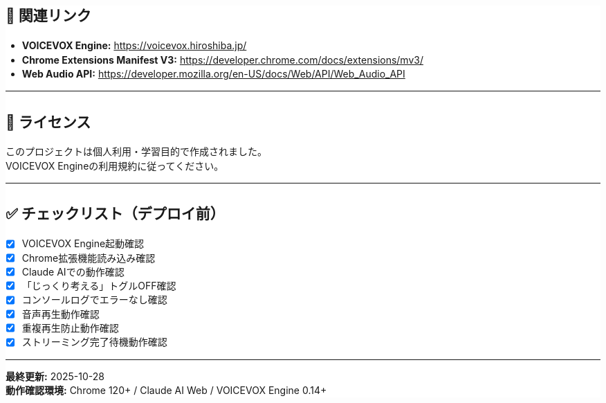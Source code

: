 
## 🔗 関連リンク

- **VOICEVOX Engine:** https://voicevox.hiroshiba.jp/
- **Chrome Extensions Manifest V3:** https://developer.chrome.com/docs/extensions/mv3/
- **Web Audio API:** https://developer.mozilla.org/en-US/docs/Web/API/Web_Audio_API

---

## 📄 ライセンス

このプロジェクトは個人利用・学習目的で作成されました。  
VOICEVOX Engineの利用規約に従ってください。

---

## ✅ チェックリスト（デプロイ前）

- [x] VOICEVOX Engine起動確認
- [x] Chrome拡張機能読み込み確認
- [x] Claude AIでの動作確認
- [x] 「じっくり考える」トグルOFF確認
- [x] コンソールログでエラーなし確認
- [x] 音声再生動作確認
- [x] 重複再生防止動作確認
- [x] ストリーミング完了待機動作確認

---

**最終更新:** 2025-10-28  
**動作確認環境:** Chrome 120+ / Claude AI Web / VOICEVOX Engine 0.14+
